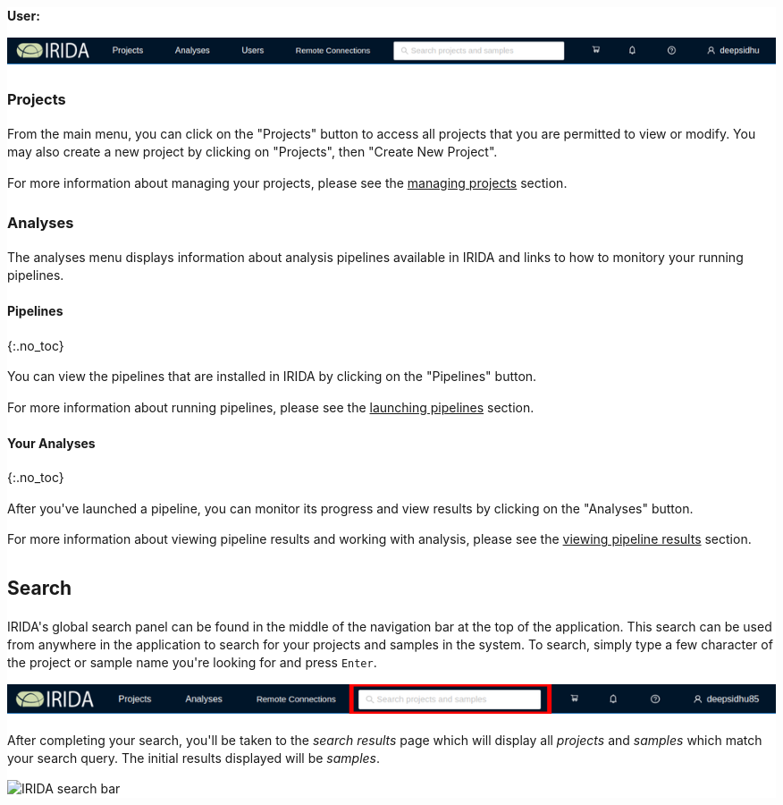 **User:**

![The user main menu in the dashboard.](images/main-menu-manager.png)


### Projects

From the main menu, you can click on the "Projects" button to access all projects that you are permitted to view or modify. You may also create a new project by clicking on "Projects", then "Create New Project".

For more information about managing your projects, please see the [managing projects](../project) section.

### Analyses

The analyses menu displays information about analysis pipelines available in IRIDA and links to how to monitory your running pipelines.

#### Pipelines
{:.no_toc}

You can view the pipelines that are installed in IRIDA by clicking on the "Pipelines" button.

For more information about running pipelines, please see the [launching pipelines](../pipelines) section.

#### Your Analyses
{:.no_toc}

After you've launched a pipeline, you can monitor its progress and view results by clicking on the "Analyses" button.

For more information about viewing pipeline results and working with analysis, please see the [viewing pipeline results](../pipelines/#viewing-pipeline-results) section.

Search
------

IRIDA's global search panel can be found in the middle of the navigation bar at the top of the application.  This search can be used from anywhere in the application to search for your projects and samples in the system.  To search, simply type a few character of the project or sample name you're looking for and press `Enter`.

![IRIDA search bar](images/search-bar.png)

After completing your search, you'll be taken to the *search results* page which will display all *projects* and *samples* which match your search query.  The initial results displayed will be *samples*.

![IRIDA search bar](images/search-sample-result.png)
